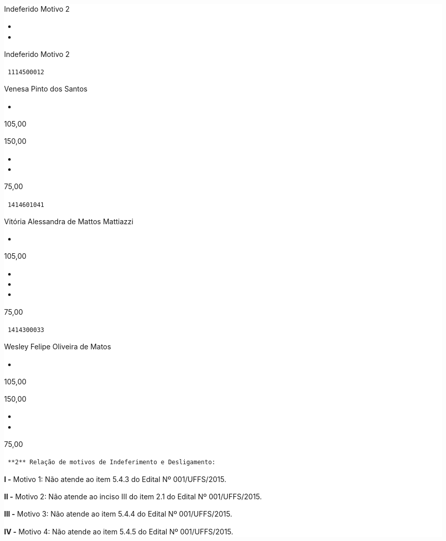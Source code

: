    Indeferido Motivo 2

   -

   -

   Indeferido Motivo 2

     1114500012

   Venesa Pinto dos Santos

   -

   105,00

   150,00

   -

   -

   75,00

     1414601041

   Vitória Alessandra de Mattos Mattiazzi

   -

   105,00

   -

   -

   -

   75,00

     1414300033

   Wesley Felipe Oliveira de Matos

   -

   105,00

   150,00

   -

   -

   75,00

     **2** Relação de motivos de Indeferimento e Desligamento:

 **I -** Motivo 1: Não atende ao item 5.4.3 do Edital Nº 001/UFFS/2015.

 **II -** Motivo 2: Não atende ao inciso III do item 2.1 do Edital Nº 001/UFFS/2015.

 **III -** Motivo 3: Não atende ao item 5.4.4 do Edital Nº 001/UFFS/2015.

 **IV -** Motivo 4: Não atende ao item 5.4.5 do Edital Nº 001/UFFS/2015.
